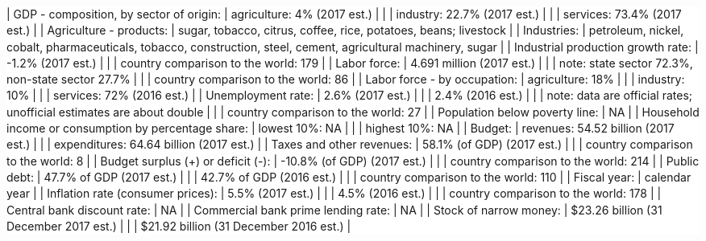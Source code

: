 | GDP - composition, by sector of origin: | agriculture: 4% (2017 est.) |
| | industry: 22.7% (2017 est.) |
| | services: 73.4% (2017 est.) |
| Agriculture - products: | sugar, tobacco, citrus, coffee, rice, potatoes, beans; livestock |
| Industries: | petroleum, nickel, cobalt, pharmaceuticals, tobacco, construction, steel, cement, agricultural machinery, sugar |
| Industrial production growth rate: | -1.2% (2017 est.) |
| | country comparison to the world: 179 |
| Labor force: | 4.691 million (2017 est.) |
| | note: state sector 72.3%, non-state sector 27.7% |
| | country comparison to the world: 86 |
| Labor force - by occupation: | agriculture: 18% |
| | industry: 10% |
| | services: 72% (2016 est.) |
| Unemployment rate: | 2.6% (2017 est.) |
| | 2.4% (2016 est.) |
| | note: data are official rates; unofficial estimates are about double |
| | country comparison to the world: 27 |
| Population below poverty line: | NA |
| Household income or consumption by percentage share: | lowest 10%: NA |
| | highest 10%: NA |
| Budget: | revenues: 54.52 billion (2017 est.) |
| | expenditures: 64.64 billion (2017 est.) |
| Taxes and other revenues: | 58.1% (of GDP) (2017 est.) |
| | country comparison to the world: 8 |
| Budget surplus (+) or deficit (-): | -10.8% (of GDP) (2017 est.) |
| | country comparison to the world: 214 |
| Public debt: | 47.7% of GDP (2017 est.) |
| | 42.7% of GDP (2016 est.) |
| | country comparison to the world: 110 |
| Fiscal year: | calendar year |
| Inflation rate (consumer prices): | 5.5% (2017 est.) |
| | 4.5% (2016 est.) |
| | country comparison to the world: 178 |
| Central bank discount rate: | NA |
| Commercial bank prime lending rate: | NA |
| Stock of narrow money: | $23.26 billion (31 December 2017 est.) |
| | $21.92 billion (31 December 2016 est.) |